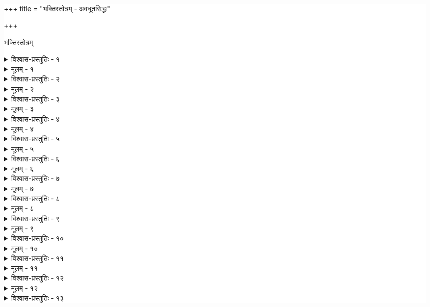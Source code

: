 +++
title = "भक्तिस्तोत्रम् - अवधूतसिद्धः"

+++

भक्तिस्तोत्रम्   

<details><summary>विश्वास-प्रस्तुतिः - १</summary></details>

<details><summary>मूलम् - १</summary></details>


<details><summary>विश्वास-प्रस्तुतिः - २</summary></details>

<details><summary>मूलम् - २</summary></details>


<details><summary>विश्वास-प्रस्तुतिः - ३</summary></details>

<details><summary>मूलम् - ३</summary></details>


<details><summary>विश्वास-प्रस्तुतिः - ४</summary></details>

<details><summary>मूलम् - ४</summary></details>


<details><summary>विश्वास-प्रस्तुतिः - ५</summary></details>

<details><summary>मूलम् - ५</summary></details>


<details><summary>विश्वास-प्रस्तुतिः - ६</summary></details>

<details><summary>मूलम् - ६</summary></details>


<details><summary>विश्वास-प्रस्तुतिः - ७</summary></details>

<details><summary>मूलम् - ७</summary></details>


<details><summary>विश्वास-प्रस्तुतिः - ८</summary></details>

<details><summary>मूलम् - ८</summary></details>


<details><summary>विश्वास-प्रस्तुतिः - ९</summary></details>

<details><summary>मूलम् - ९</summary></details>


<details><summary>विश्वास-प्रस्तुतिः - १०</summary></details>

<details><summary>मूलम् - १०</summary></details>


<details><summary>विश्वास-प्रस्तुतिः - ११</summary></details>

<details><summary>मूलम् - ११</summary></details>


<details><summary>विश्वास-प्रस्तुतिः - १२</summary></details>

<details><summary>मूलम् - १२</summary></details>


<details><summary>विश्वास-प्रस्तुतिः - १३</summary></details>
